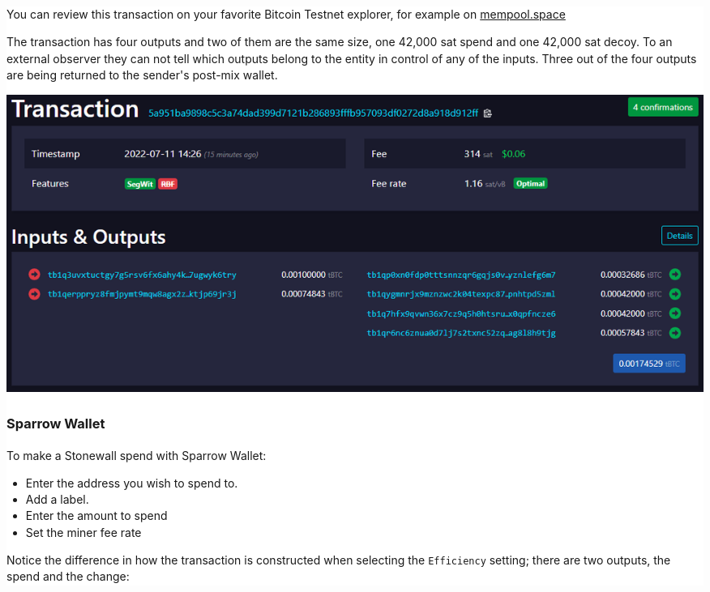 You can review this transaction on your favorite Bitcoin Testnet explorer, for example on [mempool.space](https://mempool.space/testnet/tx/5a951ba9898c5c3a74dad399d7121b286893fffb957093df0272d8a918d912ff)

The transaction has four outputs and two of them are the same size, one 42,000 sat spend and one 42,000 sat decoy. To an external observer they can not tell which outputs belong to the entity in control of any of the inputs. Three out of the four outputs are being returned to the sender's post-mix wallet.

![](assets/mempool_samourai_stonewall.png)

### Sparrow Wallet
To make a Stonewall spend with Sparrow Wallet:

- Enter the address you wish to spend to.
- Add a label.
- Enter the amount to spend
- Set the miner fee rate

Notice the difference in how the transaction is constructed when selecting the `Efficiency` setting; there are two outputs, the spend and the change:
